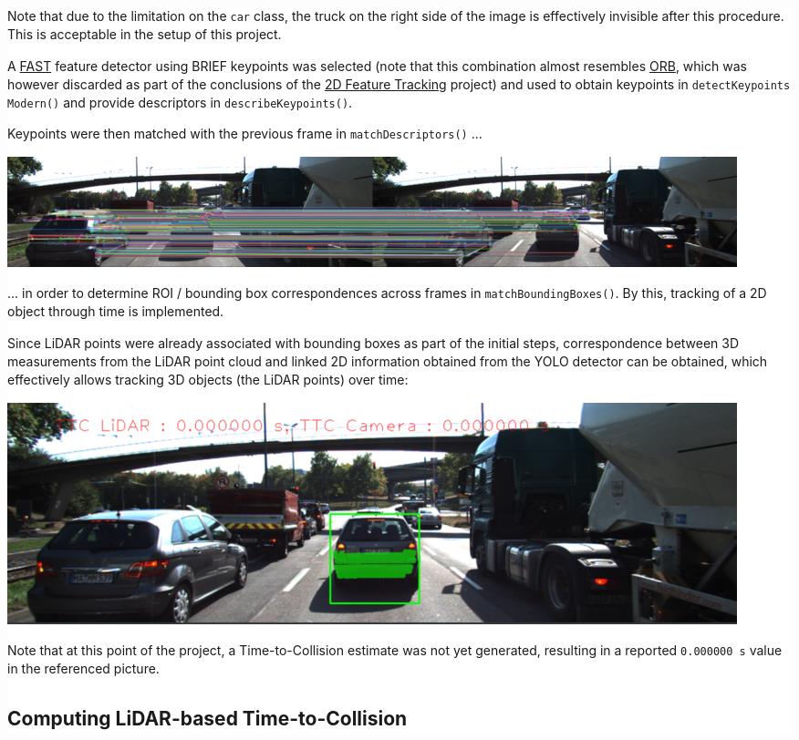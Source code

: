 Note that due to the limitation on the `car` class, the truck on the
right side of the image is effectively invisible after this procedure.
This is acceptable in the setup of this project.

A [FAST](https://en.wikipedia.org/wiki/Features_from_accelerated_segment_test)
feature detector using BRIEF keypoints was selected (note that this
combination almost resembles [ORB](https://en.wikipedia.org/wiki/Oriented_FAST_and_rotated_BRIEF),
which was however discarded as part of the conclusions of the [2D Feature Tracking](https://github.com/sunsided/SFND_2D_Feature_Tracking)
project) and used to obtain keypoints in `detectKeypointsModern()`
and provide descriptors in `describeKeypoints()`.

Keypoints were then matched with the previous frame in `matchDescriptors()` ...

![](.readme/keypoints-fast-brief.png)

... in order to determine ROI / bounding box correspondences across frames in `matchBoundingBoxes()`.
By this, tracking of a 2D object through time is implemented.

Since LiDAR points were already associated with bounding boxes as
part of the initial steps, correspondence between 3D measurements from
the LiDAR point cloud and linked 2D information obtained from the YOLO
detector can be obtained, which effectively allows tracking 3D objects
(the LiDAR points) over time:

![](.readme/lidar-projected-boxed.png)

Note that at this point of the project, a Time-to-Collision estimate
was not yet generated, resulting in a reported `0.000000 s` value in the
referenced picture.

## Computing LiDAR-based Time-to-Collision
